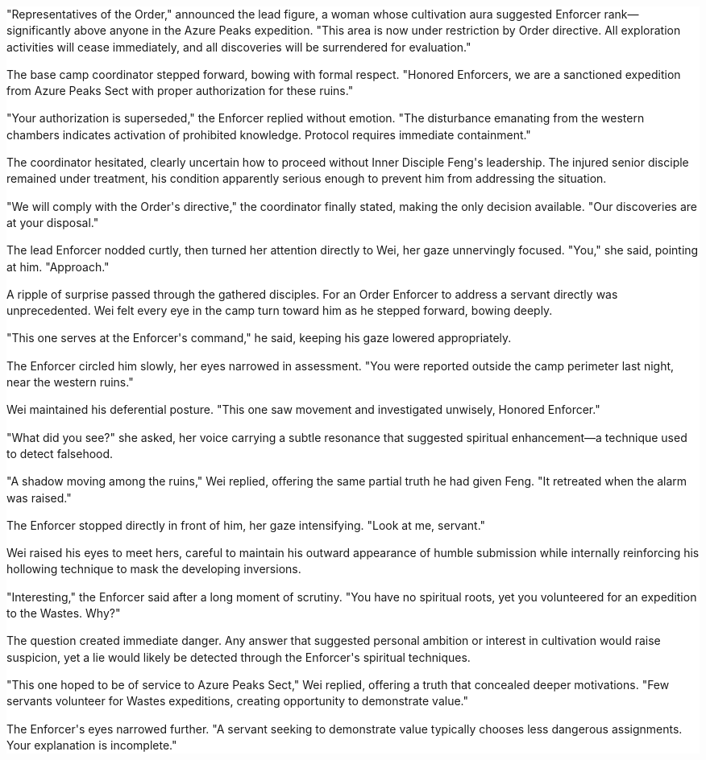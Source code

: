 "Representatives of the Order," announced the lead figure, a woman whose cultivation aura suggested Enforcer rank—significantly above anyone in the Azure Peaks expedition. "This area is now under restriction by Order directive. All exploration activities will cease immediately, and all discoveries will be surrendered for evaluation."

The base camp coordinator stepped forward, bowing with formal respect. "Honored Enforcers, we are a sanctioned expedition from Azure Peaks Sect with proper authorization for these ruins."

"Your authorization is superseded," the Enforcer replied without emotion. "The disturbance emanating from the western chambers indicates activation of prohibited knowledge. Protocol requires immediate containment."

The coordinator hesitated, clearly uncertain how to proceed without Inner Disciple Feng's leadership. The injured senior disciple remained under treatment, his condition apparently serious enough to prevent him from addressing the situation.

"We will comply with the Order's directive," the coordinator finally stated, making the only decision available. "Our discoveries are at your disposal."

The lead Enforcer nodded curtly, then turned her attention directly to Wei, her gaze unnervingly focused. "You," she said, pointing at him. "Approach."

A ripple of surprise passed through the gathered disciples. For an Order Enforcer to address a servant directly was unprecedented. Wei felt every eye in the camp turn toward him as he stepped forward, bowing deeply.

"This one serves at the Enforcer's command," he said, keeping his gaze lowered appropriately.

The Enforcer circled him slowly, her eyes narrowed in assessment. "You were reported outside the camp perimeter last night, near the western ruins."

Wei maintained his deferential posture. "This one saw movement and investigated unwisely, Honored Enforcer."

"What did you see?" she asked, her voice carrying a subtle resonance that suggested spiritual enhancement—a technique used to detect falsehood.

"A shadow moving among the ruins," Wei replied, offering the same partial truth he had given Feng. "It retreated when the alarm was raised."

The Enforcer stopped directly in front of him, her gaze intensifying. "Look at me, servant."

Wei raised his eyes to meet hers, careful to maintain his outward appearance of humble submission while internally reinforcing his hollowing technique to mask the developing inversions.

"Interesting," the Enforcer said after a long moment of scrutiny. "You have no spiritual roots, yet you volunteered for an expedition to the Wastes. Why?"

The question created immediate danger. Any answer that suggested personal ambition or interest in cultivation would raise suspicion, yet a lie would likely be detected through the Enforcer's spiritual techniques.

"This one hoped to be of service to Azure Peaks Sect," Wei replied, offering a truth that concealed deeper motivations. "Few servants volunteer for Wastes expeditions, creating opportunity to demonstrate value."

The Enforcer's eyes narrowed further. "A servant seeking to demonstrate value typically chooses less dangerous assignments. Your explanation is incomplete."
